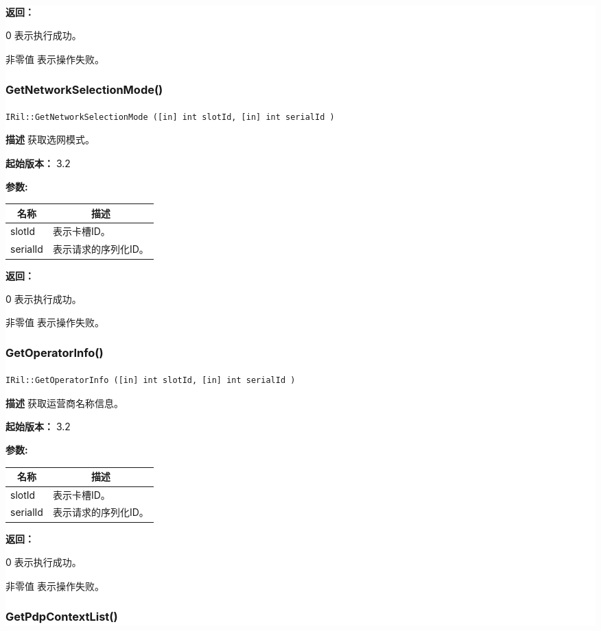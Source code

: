 **返回：**

0 表示执行成功。

非零值 表示操作失败。


### GetNetworkSelectionMode()

```
IRil::GetNetworkSelectionMode ([in] int slotId, [in] int serialId )
```
**描述**
获取选网模式。

**起始版本：** 3.2

**参数:**

| 名称 | 描述 | 
| -------- | -------- |
| slotId | 表示卡槽ID。  | 
| serialId | 表示请求的序列化ID。 | 

**返回：**

0 表示执行成功。

非零值 表示操作失败。


### GetOperatorInfo()

```
IRil::GetOperatorInfo ([in] int slotId, [in] int serialId )
```
**描述**
获取运营商名称信息。

**起始版本：** 3.2

**参数:**

| 名称 | 描述 | 
| -------- | -------- |
| slotId | 表示卡槽ID。  | 
| serialId | 表示请求的序列化ID。 | 

**返回：**

0 表示执行成功。

非零值 表示操作失败。


### GetPdpContextList()
